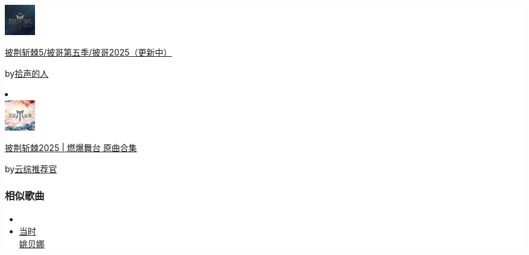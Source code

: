 <a href="/playlist?id=13994119040" title="披荆斩棘5/披哥第五季/披哥2025（更新中）" data-res-id="13994119040" data-res-type="13" data-res-action="log" data-res-data="recommendclick|1||song-playlist-recommend|442869270"><img src="./images/image_3.jpg">
</a>
</div>
<div class="info">
<p class="f-thide">
<a class="sname f-fs1 s-fc0" href="/playlist?id=13994119040" title="披荆斩棘5/披哥第五季/披哥2025（更新中）" data-res-id="13994119040" data-res-type="13" data-res-action="log" data-res-data="recommendclick|1||song-playlist-recommend|442869270">披荆斩棘5/披哥第五季/披哥2025（更新中）</a>
</p>
<p><span class="by s-fc4">by</span><a class="nm nm f-thide s-fc3" href="/user/home?id=5059461801" title="拾声的人">拾声的人</a>
</p></div>
</li>
<li>
<div class="cver u-cover u-cover-3">
<a href="/playlist?id=14120705604" title="披荆斩棘2025 | 燃爆舞台 原曲合集" data-res-id="14120705604" data-res-type="13" data-res-action="log" data-res-data="recommendclick|2||song-playlist-recommend|442869270"><img src="./images/image_4.jpg">
</a>
</div>
<div class="info">
<p class="f-thide">
<a class="sname f-fs1 s-fc0" href="/playlist?id=14120705604" title="披荆斩棘2025 | 燃爆舞台 原曲合集" data-res-id="14120705604" data-res-type="13" data-res-action="log" data-res-data="recommendclick|2||song-playlist-recommend|442869270">披荆斩棘2025 | 燃爆舞台 原曲合集</a>
</p>
<p><span class="by s-fc4">by</span><a class="nm nm f-thide s-fc3" href="/user/home?id=13323554095" title="云综推荐官">云综推荐官</a>
</p></div>
</li>
</ul>
<h3 class="u-hd3">
<span class="f-fl">相似歌曲</span>
</h3>
<ul class="m-sglist f-cb">
<li>
</li><li class="f-cb">
<div class="txt">
<div class="f-thide">
<a href="/song?id=29343666" title="当时" class="s-fc1" data-res-id="29343666" data-res-type="18" data-res-action="log" data-res-data="recommendclick|0||song-song-recommend|442869270">当时</a>
</div>
<div class="f-thide s-fc4"><span title="姚贝娜"><a class="s-fc4" href="/artist?id=10371">姚贝娜</a></span></div>
</div>
<div class="opr f-cb">
<a data-res-action="play" data-res-id="29343666" data-res-type="18" class="play" href="javascript:;"></a>
<a data-res-action="addto" data-res-id="29343666" data-res-type="18" class="add" href="javascript:;"></a>
</div>
</li>
